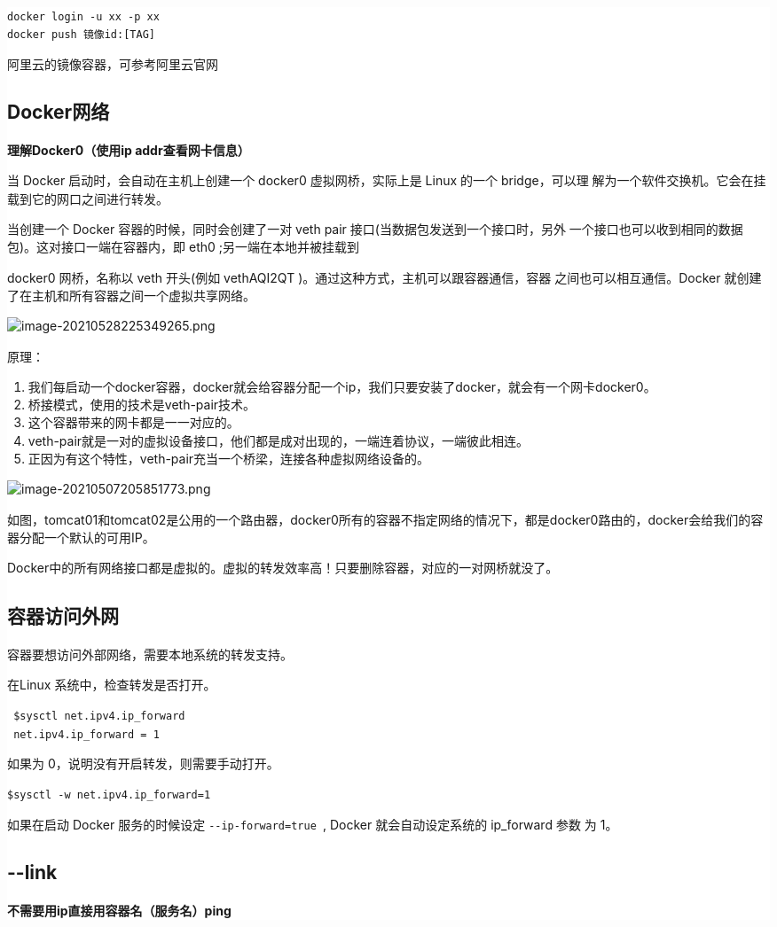 ```
docker login -u xx -p xx
docker push 镜像id:[TAG]
```

阿里云的镜像容器，可参考阿里云官网

## Docker网络

**理解Docker0（使用ip addr查看网卡信息）**

当 Docker 启动时，会自动在主机上创建一个 docker0 虚拟网桥，实际上是 Linux 的一个 bridge，可以理 解为一个软件交换机。它会在挂载到它的网口之间进行转发。

当创建一个 Docker 容器的时候，同时会创建了一对 veth pair 接口(当数据包发送到一个接口时，另外 一个接口也可以收到相同的数据包)。这对接口一端在容器内，即 eth0 ;另一端在本地并被挂载到

docker0 网桥，名称以 veth 开头(例如 vethAQI2QT )。通过这种方式，主机可以跟容器通信，容器 之间也可以相互通信。Docker 就创建了在主机和所有容器之间一个虚拟共享网络。

![image-20210528225349265.png](https://file.40017.cn/baoxian/health/health_public/images/blog/blog-3.png)

原理：

1. 我们每启动一个docker容器，docker就会给容器分配一个ip，我们只要安装了docker，就会有一个网卡docker0。
2. 桥接模式，使用的技术是veth-pair技术。
3. 这个容器带来的网卡都是一一对应的。
4. veth-pair就是一对的虚拟设备接口，他们都是成对出现的，一端连着协议，一端彼此相连。
5. 正因为有这个特性，veth-pair充当一个桥梁，连接各种虚拟网络设备的。


![image-20210507205851773.png](https://file.40017.cn/baoxian/health/health_public/images/blog/blog-4.png)

如图，tomcat01和tomcat02是公用的一个路由器，docker0所有的容器不指定网络的情况下，都是docker0路由的，docker会给我们的容器分配一个默认的可用IP。

Docker中的所有网络接口都是虚拟的。虚拟的转发效率高！只要删除容器，对应的一对网桥就没了。
## 容器访问外网

容器要想访问外部网络，需要本地系统的转发支持。

在Linux 系统中，检查转发是否打开。

```shell
 $sysctl net.ipv4.ip_forward
 net.ipv4.ip_forward = 1
```

如果为 0，说明没有开启转发，则需要手动打开。

```shell
$sysctl -w net.ipv4.ip_forward=1
```



如果在启动 Docker 服务的时候设定 `--ip-forward=true `, Docker 就会自动设定系统的 ip_forward 参数 为 1。

## --link

**不需要用ip直接用容器名（服务名）ping**

